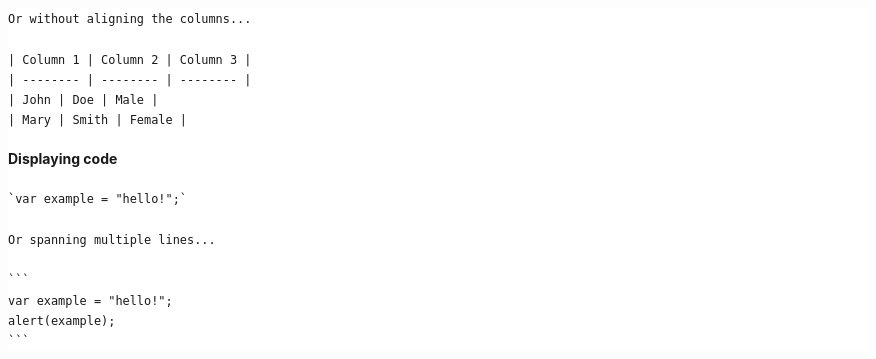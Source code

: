     Or without aligning the columns...

    | Column 1 | Column 2 | Column 3 |
    | -------- | -------- | -------- |
    | John | Doe | Male |
    | Mary | Smith | Female |

#### Displaying code

    `var example = "hello!";`

    Or spanning multiple lines...

    ```
    var example = "hello!";
    alert(example);
    ```

</div>

</div>

</div>

</div>
